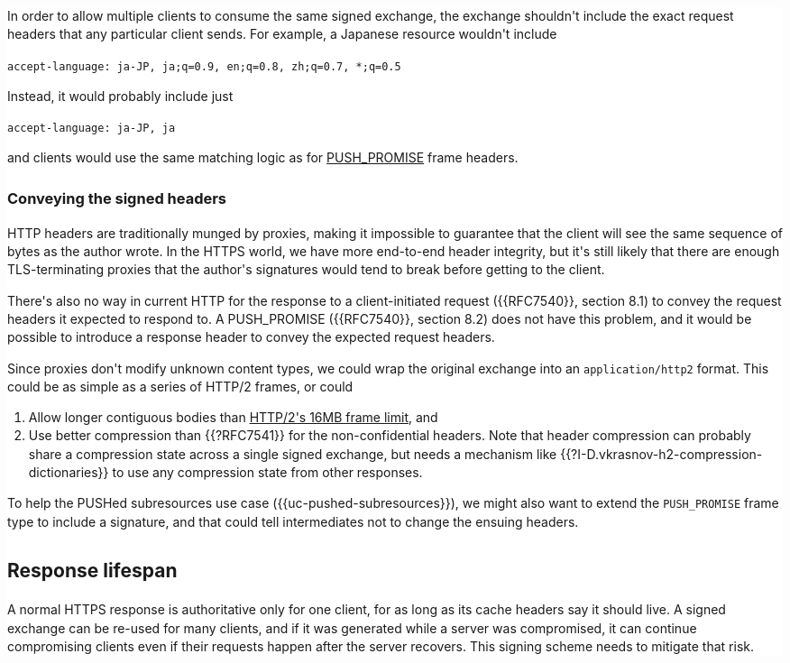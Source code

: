 In order to allow multiple clients to consume the same signed exchange, the
exchange shouldn't include the exact request headers that any particular client
sends. For example, a Japanese resource wouldn't include

~~~http
accept-language: ja-JP, ja;q=0.9, en;q=0.8, zh;q=0.7, *;q=0.5
~~~

Instead, it would probably include just

~~~http
accept-language: ja-JP, ja
~~~

and clients would use the same matching logic as
for [PUSH_PROMISE](https://tools.ietf.org/html/rfc7540#section-8.2) frame
headers.

### Conveying the signed headers

HTTP headers are traditionally munged by proxies, making it impossible to
guarantee that the client will see the same sequence of bytes as the author
wrote. In the HTTPS world, we have more end-to-end header integrity, but it's
still likely that there are enough TLS-terminating proxies that the author's
signatures would tend to break before getting to the client.

There's also no way in current HTTP for the response to a client-initiated
request ({{RFC7540}}, section 8.1) to convey the request headers it expected to
respond to. A PUSH_PROMISE ({{RFC7540}}, section 8.2) does not have this
problem, and it would be possible to introduce a response header to convey the
expected request headers.

Since proxies don't modify unknown content types, we could wrap the original
exchange into an `application/http2` format. This could be as simple as a series
of HTTP/2 frames, or could

1. Allow longer contiguous bodies than [HTTP/2's 16MB frame
   limit](https://tools.ietf.org/html/rfc7540#section-4.2), and
1. Use better compression than {{?RFC7541}} for the non-confidential headers.
   Note that header compression can probably share a compression state across a
   single signed exchange, but needs a mechanism like
   {{?I-D.vkrasnov-h2-compression-dictionaries}} to use any compression state
   from other responses.

To help the PUSHed subresources use case ({{uc-pushed-subresources}}), we might
also want to extend the `PUSH_PROMISE` frame type to include a signature, and
that could tell intermediates not to change the ensuing headers.

## Response lifespan

A normal HTTPS response is authoritative only for one client, for as long as its
cache headers say it should live. A signed exchange can be re-used for many
clients, and if it was generated while a server was compromised, it can continue
compromising clients even if their requests happen after the server recovers.
This signing scheme needs to mitigate that risk.
